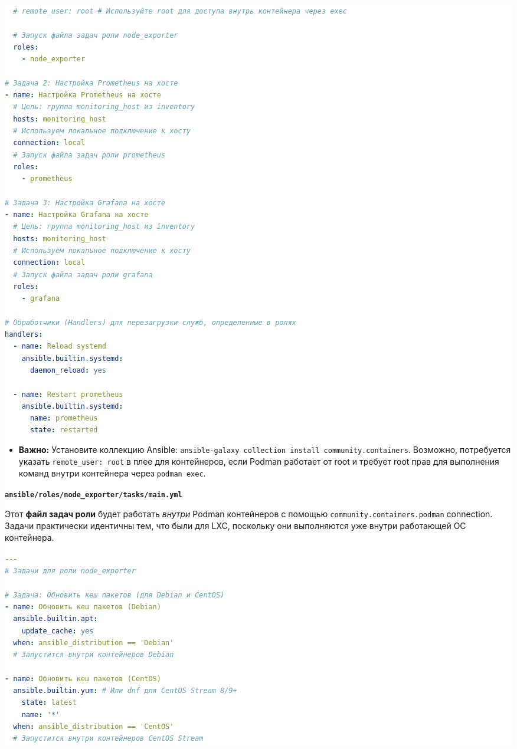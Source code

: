 ```yaml
  # remote_user: root # Используйте root для доступа внутрь контейнера через exec

  # Запуск файла задач роли node_exporter
  roles:
    - node_exporter

# Задача 2: Настройка Prometheus на хосте
- name: Настройка Prometheus на хосте
  # Цель: группа monitoring_host из inventory
  hosts: monitoring_host
  # Используем локальное подключение к хосту
  connection: local
  # Запуск файла задач роли prometheus
  roles:
    - prometheus

# Задача 3: Настройка Grafana на хосте
- name: Настройка Grafana на хосте
  # Цель: группа monitoring_host из inventory
  hosts: monitoring_host
  # Используем локальное подключение к хосту
  connection: local
  # Запуск файла задач роли grafana
  roles:
    - grafana

# Обработчики (Handlers) для перезагрузки служб, определенные в ролях
handlers:
  - name: Reload systemd
    ansible.builtin.systemd:
      daemon_reload: yes

  - name: Restart prometheus
    ansible.builtin.systemd:
      name: prometheus
      state: restarted
```

  * **Важно:** Установите коллекцию Ansible: `ansible-galaxy collection install community.containers`. Возможно, потребуется указать `remote_user: root` в плее для контейнеров, если Podman работает от root и требует root прав для выполнения команд внутри контейнера через `podman exec`.

**`ansible/roles/node_exporter/tasks/main.yml`**

Этот **файл задач роли** будет работать *внутри* Podman контейнеров с помощью `community.containers.podman` connection. Задачи практически идентичны тем, что были для LXC, поскольку они выполняются уже внутри работающей ОС контейнера.

```yaml
---
# Задачи для роли node_exporter

# Задача: Обновить кеш пакетов (для Debian и CentOS)
- name: Обновить кеш пакетов (Debian)
  ansible.builtin.apt:
    update_cache: yes
  when: ansible_distribution == 'Debian'
  # Запустится внутри контейнеров Debian

- name: Обновить кеш пакетов (CentOS)
  ansible.builtin.yum: # Или dnf для CentOS Stream 8/9+
    state: latest
    name: '*'
  when: ansible_distribution == 'CentOS'
  # Запустится внутри контейнеров CentOS Stream
```